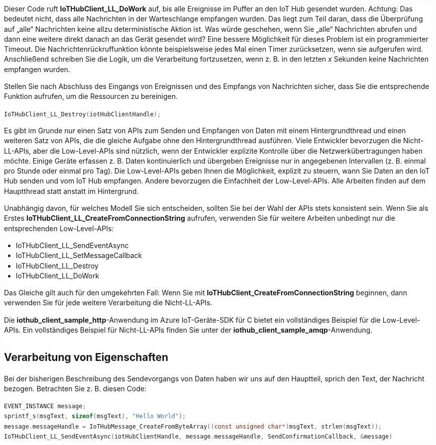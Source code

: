 Dieser Code ruft **IoTHubClient\_LL\_DoWork** auf, bis alle Ereignisse im Puffer an den IoT Hub gesendet wurden. Achtung: Das bedeutet nicht, dass alle Nachrichten in der Warteschlange empfangen wurden. Das liegt zum Teil daran, dass die Überprüfung auf „alle“ Nachrichten keine allzu deterministische Aktion ist. Was würde geschehen, wenn Sie „alle“ Nachrichten abrufen und dann eine weitere direkt danach an das Gerät gesendet wird? Eine bessere Möglichkeit für dieses Problem ist ein programmierter Timeout. Die Nachrichtenrückruffunktion könnte beispielsweise jedes Mal einen Timer zurücksetzen, wenn sie aufgerufen wird. Anschließend schreiben Sie die Logik, um die Verarbeitung fortzusetzen, wenn z. B. in den letzten *x* Sekunden keine Nachrichten empfangen wurden.

Stellen Sie nach Abschluss des Eingangs von Ereignissen und des Empfangs von Nachrichten sicher, dass Sie die entsprechende Funktion aufrufen, um die Ressourcen zu bereinigen.

```C
IoTHubClient_LL_Destroy(iotHubClientHandle);
```

Es gibt im Grunde nur einen Satz von APIs zum Senden und Empfangen von Daten mit einem Hintergrundthread und einen weiteren Satz von APIs, die die gleiche Aufgabe ohne den Hintergrundthread ausführen. Viele Entwickler bevorzugen die Nicht-LL-APIs, aber die Low-Level-APIs sind nützlich, wenn der Entwickler explizite Kontrolle über die Netzwerkübertragungen haben möchte. Einige Geräte erfassen z. B. Daten kontinuierlich und übergeben Ereignisse nur in angegebenen Intervallen (z. B. einmal pro Stunde oder einmal pro Tag). Die Low-Level-APIs geben Ihnen die Möglichkeit, explizit zu steuern, wann Sie Daten an den IoT Hub senden und vom IoT Hub empfangen. Andere bevorzugen die Einfachheit der Low-Level-APIs. Alle Arbeiten finden auf dem Hauptthread statt anstatt im Hintergrund.

Unabhängig davon, für welches Modell Sie sich entscheiden, sollten Sie bei der Wahl der APIs stets konsistent sein. Wenn Sie als Erstes **IoTHubClient\_LL\_CreateFromConnectionString** aufrufen, verwenden Sie für weitere Arbeiten unbedingt nur die entsprechenden Low-Level-APIs:

* IoTHubClient\_LL\_SendEventAsync
* IoTHubClient\_LL\_SetMessageCallback
* IoTHubClient\_LL\_Destroy
* IoTHubClient\_LL\_DoWork

Das Gleiche gilt auch für den umgekehrten Fall: Wenn Sie mit **IoTHubClient\_CreateFromConnectionString** beginnen, dann verwenden Sie für jede weitere Verarbeitung die Nicht-LL-APIs.

Die **iothub\_client\_sample\_http**-Anwendung im Azure IoT-Geräte-SDK für C bietet ein vollständiges Beispiel für die Low-Level-APIs. Ein vollständiges Beispiel für Nicht-LL-APIs finden Sie unter der **iothub\_client\_sample\_amqp**-Anwendung.

## <a name="property-handling"></a>Verarbeitung von Eigenschaften

Bei der bisherigen Beschreibung des Sendevorgangs von Daten haben wir uns auf den Hauptteil, sprich den Text, der Nachricht bezogen. Betrachten Sie z. B. diesen Code:

```C
EVENT_INSTANCE message;
sprintf_s(msgText, sizeof(msgText), "Hello World");
message.messageHandle = IoTHubMessage_CreateFromByteArray((const unsigned char*)msgText, strlen(msgText));
IoTHubClient_LL_SendEventAsync(iotHubClientHandle, message.messageHandle, SendConfirmationCallback, &message)
```
